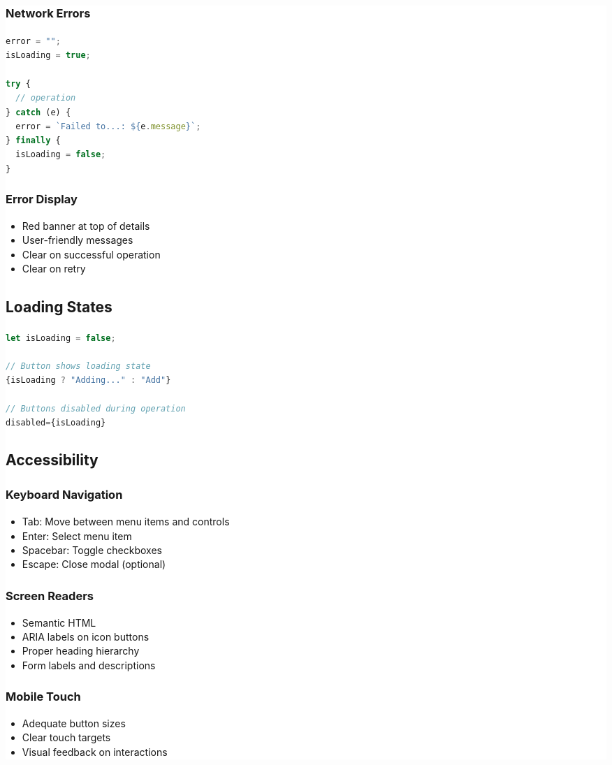 ### Network Errors

```typescript
error = "";
isLoading = true;

try {
  // operation
} catch (e) {
  error = `Failed to...: ${e.message}`;
} finally {
  isLoading = false;
}
```

### Error Display
- Red banner at top of details
- User-friendly messages
- Clear on successful operation
- Clear on retry

## Loading States

```typescript
let isLoading = false;

// Button shows loading state
{isLoading ? "Adding..." : "Add"}

// Buttons disabled during operation
disabled={isLoading}
```

## Accessibility

### Keyboard Navigation
- Tab: Move between menu items and controls
- Enter: Select menu item
- Spacebar: Toggle checkboxes
- Escape: Close modal (optional)

### Screen Readers
- Semantic HTML
- ARIA labels on icon buttons
- Proper heading hierarchy
- Form labels and descriptions

### Mobile Touch
- Adequate button sizes
- Clear touch targets
- Visual feedback on interactions
